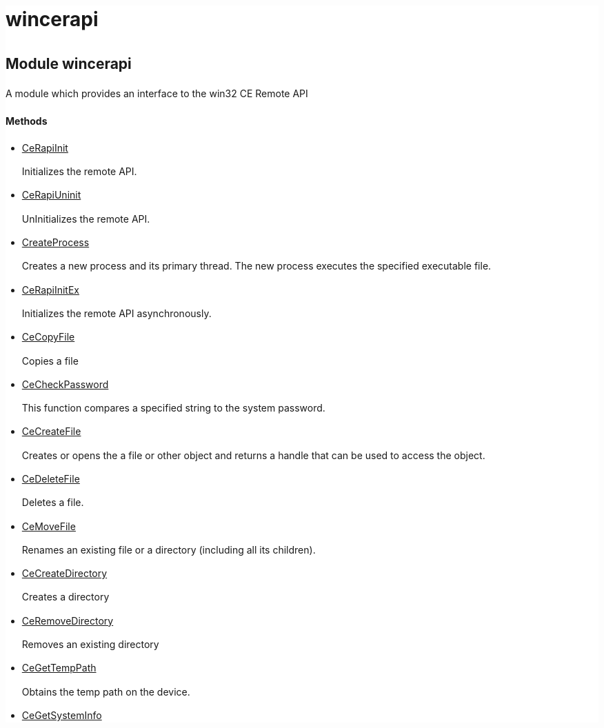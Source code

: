 # wincerapi


## Module wincerapi

A module which provides an interface to the win32 CE Remote API

#### Methods

  - [CeRapiInit](wincerapi.md#wincerapicerapiinit)

    Initializes the remote API\.&nbsp;

  - [CeRapiUninit](wincerapi.md#wincerapicerapiuninit)

    UnInitializes the remote API\.&nbsp;

  - [CreateProcess](wincerapi.md#wincerapicreateprocess)

    Creates a new process and its primary thread\. The new process executes the specified executable file\.&nbsp;

  - [CeRapiInitEx](wincerapi.md#wincerapicerapiinitex)

    Initializes the remote API asynchronously\.&nbsp;

  - [CeCopyFile](wincerapi.md#wincerapicecopyfile)

    Copies a file&nbsp;

  - [CeCheckPassword](wincerapi.md#wincerapicecheckpassword)

    This function compares a specified string to the system password\.&nbsp;

  - [CeCreateFile](wincerapi.md#wincerapicecreatefile)

    Creates or opens the a file or other object and returns a handle that can be used to access the object\.&nbsp;

  - [CeDeleteFile](wincerapi.md#wincerapicedeletefile)

    Deletes a file\.&nbsp;

  - [CeMoveFile](wincerapi.md#wincerapicemovefile)

    Renames an existing file or a directory \(including all its children\)\.&nbsp;

  - [CeCreateDirectory](wincerapi.md#wincerapicecreatedirectory)

    Creates a directory&nbsp;

  - [CeRemoveDirectory](wincerapi.md#wincerapiceremovedirectory)

    Removes an existing directory&nbsp;

  - [CeGetTempPath](wincerapi.md#wincerapicegettemppath)

    Obtains the temp path on the device\.&nbsp;

  - [CeGetSystemInfo](wincerapi.md#wincerapicegetsysteminfo)
